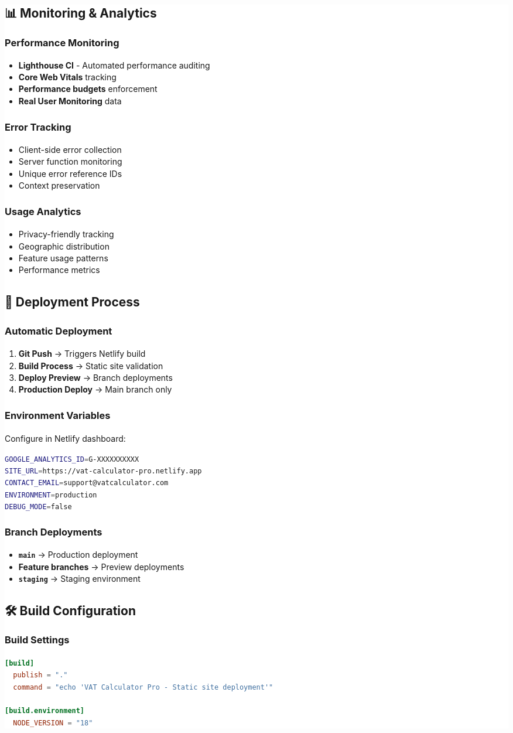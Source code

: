 ## 📊 Monitoring & Analytics

### Performance Monitoring
- **Lighthouse CI** - Automated performance auditing
- **Core Web Vitals** tracking
- **Performance budgets** enforcement
- **Real User Monitoring** data

### Error Tracking
- Client-side error collection
- Server function monitoring
- Unique error reference IDs
- Context preservation

### Usage Analytics
- Privacy-friendly tracking
- Geographic distribution
- Feature usage patterns
- Performance metrics

## 🚀 Deployment Process

### Automatic Deployment
1. **Git Push** → Triggers Netlify build
2. **Build Process** → Static site validation
3. **Deploy Preview** → Branch deployments
4. **Production Deploy** → Main branch only

### Environment Variables
Configure in Netlify dashboard:
```bash
GOOGLE_ANALYTICS_ID=G-XXXXXXXXXX
SITE_URL=https://vat-calculator-pro.netlify.app
CONTACT_EMAIL=support@vatcalculator.com
ENVIRONMENT=production
DEBUG_MODE=false
```

### Branch Deployments
- **`main`** → Production deployment
- **Feature branches** → Preview deployments
- **`staging`** → Staging environment

## 🛠️ Build Configuration

### Build Settings
```toml
[build]
  publish = "."
  command = "echo 'VAT Calculator Pro - Static site deployment'"

[build.environment]
  NODE_VERSION = "18"
```
